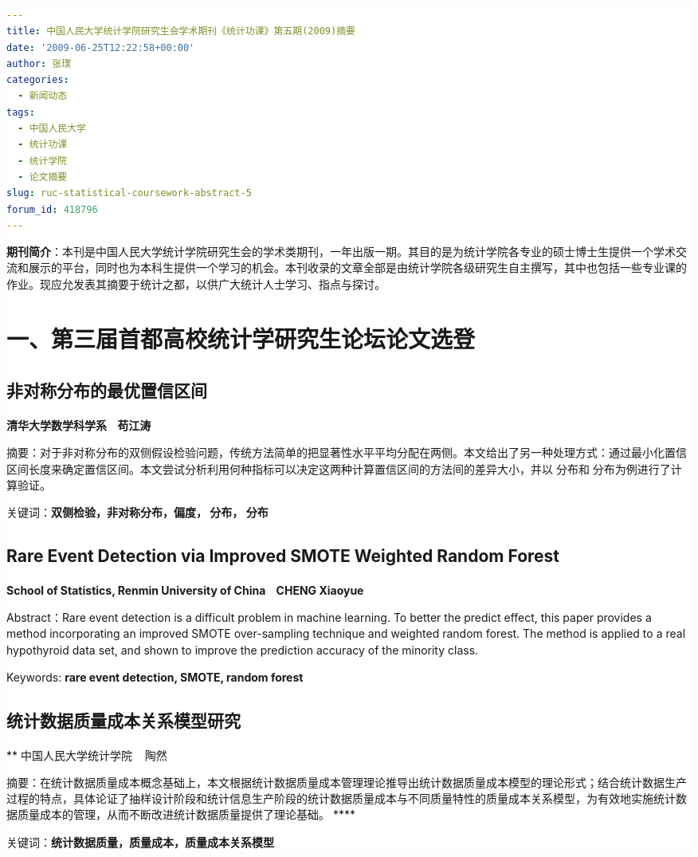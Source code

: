 ```yaml
---
title: 中国人民大学统计学院研究生会学术期刊《统计功课》第五期(2009)摘要
date: '2009-06-25T12:22:58+00:00'
author: 张璞
categories:
  - 新闻动态
tags:
  - 中国人民大学
  - 统计功课
  - 统计学院
  - 论文摘要
slug: ruc-statistical-coursework-abstract-5
forum_id: 418796
---
```


**期刊简介**：本刊是中国人民大学统计学院研究生会的学术类期刊，一年出版一期。其目的是为统计学院各专业的硕士博士生提供一个学术交流和展示的平台，同时也为本科生提供一个学习的机会。本刊收录的文章全部是由统计学院各级研究生自主撰写，其中也包括一些专业课的作业。现应允发表其摘要于统计之都，以供广大统计人士学习、指点与探讨。


# 一、第三届首都高校统计学研究生论坛论文选登

## 非对称分布的最优置信区间

**清华大学数学科学系    苟江涛**

摘要：对于非对称分布的双侧假设检验问题，传统方法简单的把显著性水平平均分配在两侧。本文给出了另一种处理方式：通过最小化置信区间长度来确定置信区间。本文尝试分析利用何种指标可以决定这两种计算置信区间的方法间的差异大小，并以 分布和 分布为例进行了计算验证。

关键词：**双侧检验，非对称分布，偏度， 分布， 分布**

## Rare Event Detection via Improved SMOTE Weighted Random Forest

**School of Statistics, Renmin University of China    CHENG Xiaoyue**

Abstract：Rare event detection is a difficult problem in machine learning. To better the predict effect, this paper provides a method incorporating an improved SMOTE over-sampling technique and weighted random forest. The method is applied to a real hypothyroid data set, and shown to improve the prediction accuracy of the minority class.

Keywords: **rare event detection, SMOTE, random forest**

## 统计数据质量成本关系模型研究

** 中国人民大学统计学院    陶然

摘要：在统计数据质量成本概念基础上，本文根据统计数据质量成本管理理论推导出统计数据质量成本模型的理论形式；结合统计数据生产过程的特点，具体论证了抽样设计阶段和统计信息生产阶段的统计数据质量成本与不同质量特性的质量成本关系模型，为有效地实施统计数据质量成本的管理，从而不断改进统计数据质量提供了理论基础。 ****

关键词：**统计数据质量，质量成本，质量成本关系模型**
